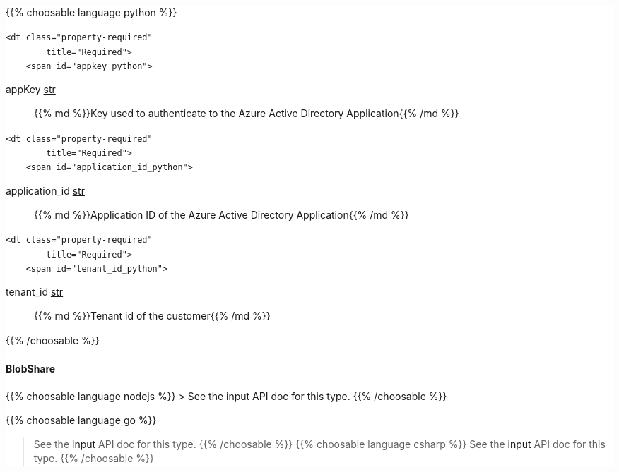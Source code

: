 {{% choosable language python %}}
<dl class="resources-properties">

    <dt class="property-required"
            title="Required">
        <span id="appkey_python">
<a href="#appkey_python" style="color: inherit; text-decoration: inherit;">app<wbr>Key</a>
</span> 
        <span class="property-indicator"></span>
        <span class="property-type"><a href="https://docs.python.org/3/library/stdtypes.html">str</a></span>
    </dt>
    <dd>{{% md %}}Key used to authenticate to the Azure Active Directory Application{{% /md %}}</dd>

    <dt class="property-required"
            title="Required">
        <span id="application_id_python">
<a href="#application_id_python" style="color: inherit; text-decoration: inherit;">application_<wbr>id</a>
</span> 
        <span class="property-indicator"></span>
        <span class="property-type"><a href="https://docs.python.org/3/library/stdtypes.html">str</a></span>
    </dt>
    <dd>{{% md %}}Application ID of the Azure Active Directory Application{{% /md %}}</dd>

    <dt class="property-required"
            title="Required">
        <span id="tenant_id_python">
<a href="#tenant_id_python" style="color: inherit; text-decoration: inherit;">tenant_<wbr>id</a>
</span> 
        <span class="property-indicator"></span>
        <span class="property-type"><a href="https://docs.python.org/3/library/stdtypes.html">str</a></span>
    </dt>
    <dd>{{% md %}}Tenant id of the customer{{% /md %}}</dd>

</dl>
{{% /choosable %}}





<h4 id="blobshare">Blob<wbr>Share</h4>
{{% choosable language nodejs %}}
> See the <a href="/docs/reference/pkg/nodejs/pulumi/azurerm/types/input/#BlobShare">input</a>   API doc for this type.
{{% /choosable %}}

{{% choosable language go %}}
> See the <a href="https://pkg.go.dev/github.com/pulumi/pulumi-azurerm/sdk/go/azurerm/datamigration/preview?tab=doc#BlobShareArgs">input</a>   API doc for this type.
{{% /choosable %}}
{{% choosable language csharp %}}
> See the <a href="/docs/reference/pkg/dotnet/Pulumi.AzureRM/Pulumi.AzureRM.DataMigration.Preview.Inputs.BlobShareArgs.html">input</a>   API doc for this type.
{{% /choosable %}}
